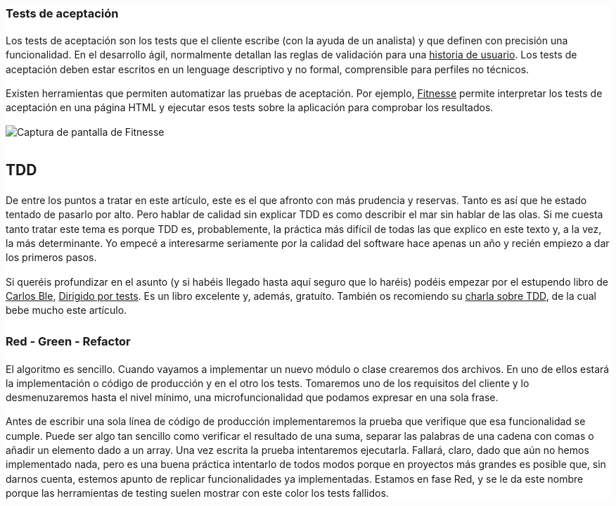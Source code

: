 ### Tests de aceptación

Los tests de aceptación son los tests que el cliente escribe (con la ayuda de
un analista) y que definen con precisión una funcionalidad. En el desarrollo
ágil, normalmente detallan las reglas de validación para una [historia de
usuario](http://en.wikipedia.org/wiki/User_story). Los tests de aceptación
deben estar escritos en un lenguage descriptivo y no formal, comprensible para
perfiles no técnicos.

Existen herramientas que permiten automatizar las pruebas de aceptación. Por
ejemplo, [Fitnesse](http://www.fitnesse.org/) permite interpretar los tests de
aceptación en una página HTML y ejecutar esos tests sobre la aplicación para
comprobar los resultados.

![Captura de pantalla de
Fitnesse](/sites/default/files/images/calidad_01_2012/fitnesse.png)

## TDD

De entre los puntos a tratar en este artículo, este es el que afronto con más
prudencia y reservas. Tanto es así que he estado tentado de pasarlo por alto.
Pero hablar de calidad sin explicar TDD es como describir el mar sin hablar de
las olas. Si me cuesta tanto tratar este tema es porque TDD es, probablemente,
la práctica más difícil de todas las que explico en este texto y, a la vez, la
más determinante. Yo empecé a interesarme seriamente por la calidad del
software hace apenas un año y recién empiezo a dar los primeros pasos.

Si queréis profundizar en el asunto (y si habéis llegado hasta aquí seguro que
lo haréis) podéis empezar por el estupendo libro de [Carlos
Ble](http://www.carlosble.com/), [Dirigido por
tests](p://www.dirigidoportests.com/el-libro). Es un libro excelente y,
además, gratuíto. También os recomiendo su [charla sobre
TDD](http://vimeo.com/9932447), de la cual bebe mucho este artículo.

### Red - Green - Refactor

El algoritmo es sencillo. Cuando vayamos a implementar un nuevo módulo o clase
crearemos dos archivos. En uno de ellos estará la implementación o código de
producción y en el otro los tests. Tomaremos uno de los requisitos del cliente
y lo desmenuzaremos hasta el nivel mínimo, una microfuncionalidad que podamos
expresar en una sola frase.

Antes de escribir una sola línea de código de producción implementaremos la
prueba que verifique que esa funcionalidad se cumple. Puede ser algo tan
sencillo como verificar el resultado de una suma, separar las palabras de una
cadena con comas o añadir un elemento dado a un array. Una vez escrita la
prueba intentaremos ejecutarla. Fallará, claro, dado que aún no hemos
implementado nada, pero es una buena práctica intentarlo de todos modos porque
en proyectos más grandes es posible que, sin darnos cuenta, estemos apunto de
replicar funcionalidades ya implementadas. Estamos en fase Red, y se le da
este nombre porque las herramientas de testing suelen mostrar con este color
los tests fallidos.
